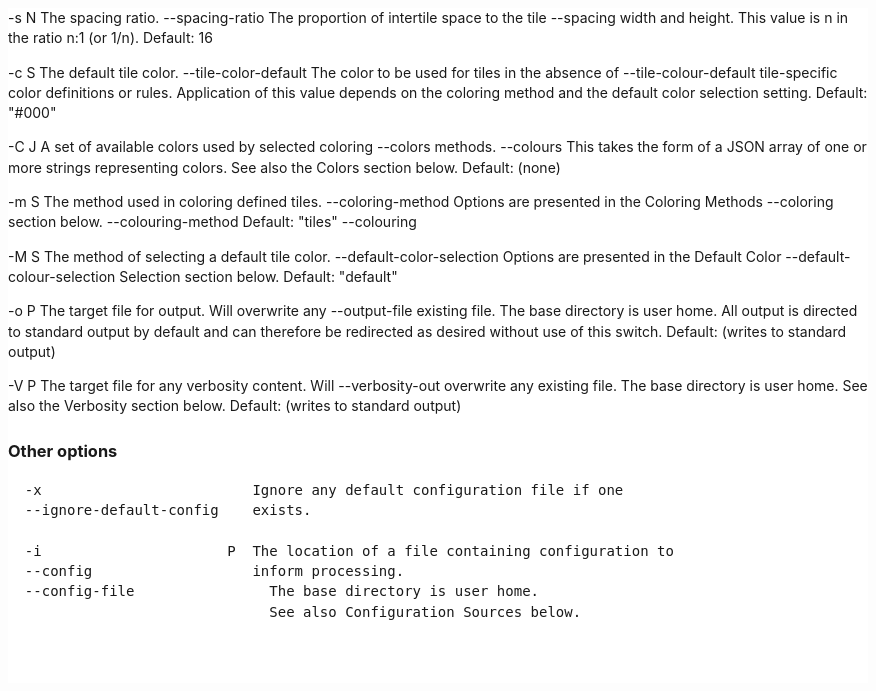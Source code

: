   -s                      N  The spacing ratio.
  --spacing-ratio              The proportion of intertile space to the tile
  --spacing                  width and height.  This value is n in the ratio n:1
                             (or 1/n).
                             Default: 16

  -c                      S  The default tile color.
  --tile-color-default         The color to be used for tiles in the absence of
  --tile-colour-default      tile-specific color definitions or rules.
                               Application of this value depends on the coloring
                             method and the default color selection setting.
                             Default: "#000"

  -C                      J  A set of available colors used by selected coloring
  --colors                   methods.
  --colours                    This takes the form of a JSON array of one or more
                             strings representing colors.
                               See also the Colors section below.
                             Default: (none)

  -m                      S  The method used in coloring defined tiles.
  --coloring-method            Options are presented in the Coloring Methods
  --coloring                 section below.
  --colouring-method         Default: "tiles"
  --colouring

  -M                      S  The method of selecting a default tile color.
  --default-color-selection    Options are presented in the Default Color
  --default-colour-selection Selection section below.
                             Default: "default"

  -o                      P  The target file for output.  Will overwrite any
  --output-file              existing file.
                               The base directory is user home.
                               All output is directed to standard output by
                             default and can therefore be redirected as desired
                             without use of this switch.
                             Default: (writes to standard output)

  -V                      P  The target file for any verbosity content.  Will
  --verbosity-out            overwrite any existing file.
                               The base directory is user home.
                               See also the Verbosity section below.
                             Default: (writes to standard output)
</pre>

### Other options

<pre>
  -x                         Ignore any default configuration file if one
  --ignore-default-config    exists.

  -i                      P  The location of a file containing configuration to
  --config                   inform processing.
  --config-file                The base directory is user home.
                               See also Configuration Sources below.

